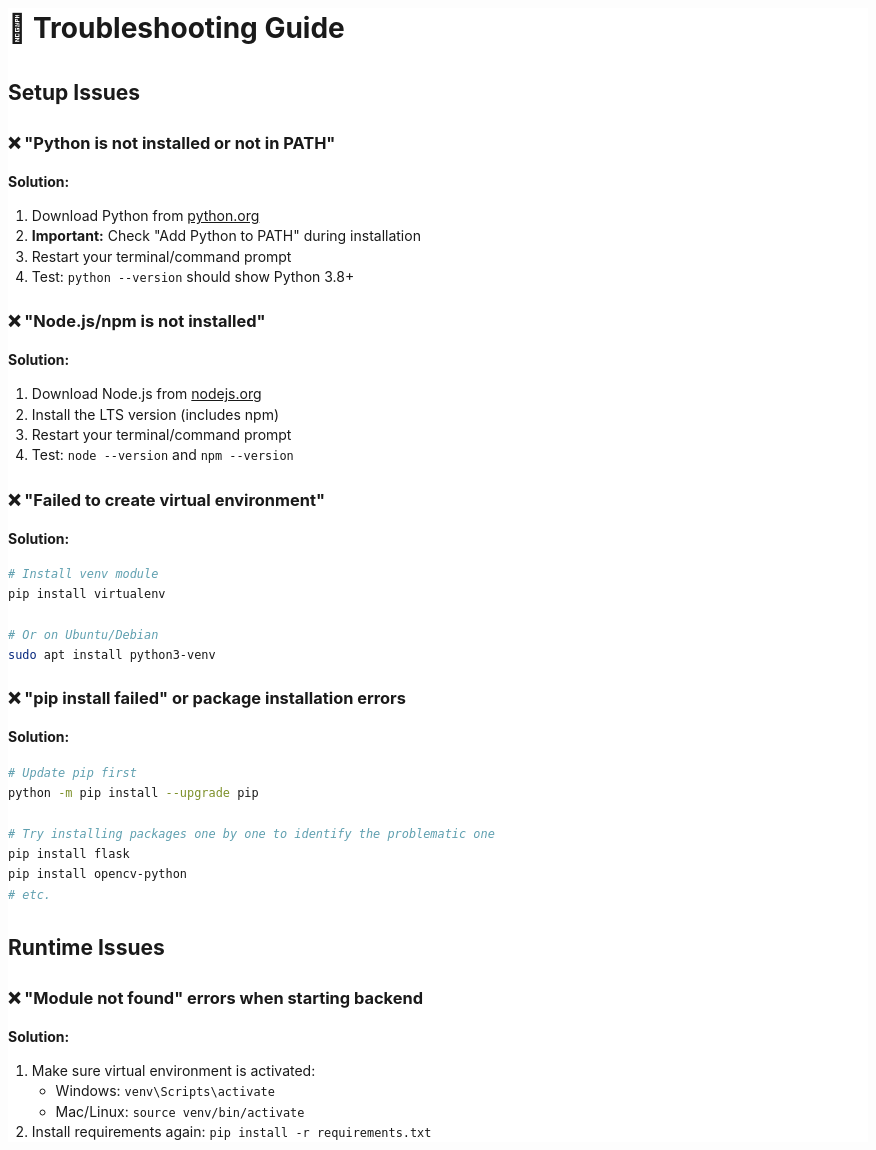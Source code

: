 # 🔧 Troubleshooting Guide

## Setup Issues

### ❌ "Python is not installed or not in PATH"

**Solution:**
1. Download Python from [python.org](https://www.python.org/)
2. **Important:** Check "Add Python to PATH" during installation
3. Restart your terminal/command prompt
4. Test: `python --version` should show Python 3.8+

### ❌ "Node.js/npm is not installed"

**Solution:**
1. Download Node.js from [nodejs.org](https://nodejs.org/)
2. Install the LTS version (includes npm)
3. Restart your terminal/command prompt
4. Test: `node --version` and `npm --version`

### ❌ "Failed to create virtual environment"

**Solution:**
```bash
# Install venv module
pip install virtualenv

# Or on Ubuntu/Debian
sudo apt install python3-venv
```

### ❌ "pip install failed" or package installation errors

**Solution:**
```bash
# Update pip first
python -m pip install --upgrade pip

# Try installing packages one by one to identify the problematic one
pip install flask
pip install opencv-python
# etc.
```

## Runtime Issues

### ❌ "Module not found" errors when starting backend

**Solution:**
1. Make sure virtual environment is activated:
   - Windows: `venv\Scripts\activate`
   - Mac/Linux: `source venv/bin/activate`
2. Install requirements again: `pip install -r requirements.txt`
